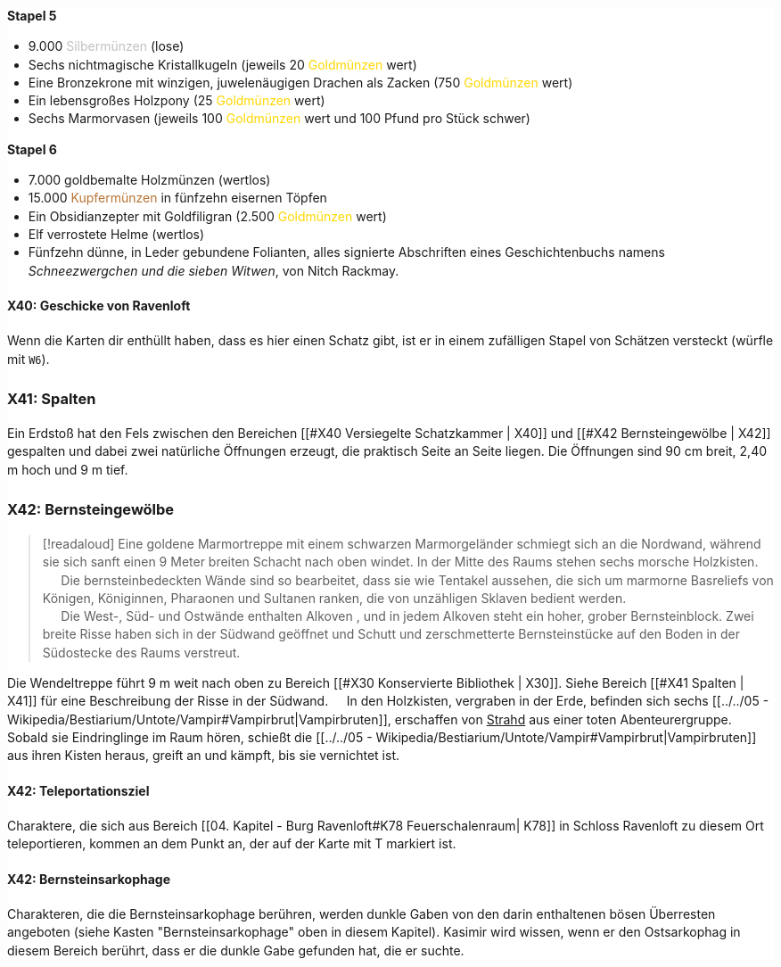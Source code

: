 **Stapel 5**
- 9.000 <font color="Silver">Silbermünzen</font> (lose)
- Sechs nichtmagische Kristallkugeln (jeweils 20 <font color="Gold">Goldmünzen</font> wert)
- Eine Bronzekrone mit winzigen, juwelenäugigen Drachen als Zacken (750 <font color="Gold">Goldmünzen</font> wert)
- Ein lebensgroßes Holzpony (25 <font color="Gold">Goldmünzen</font> wert)
- Sechs Marmorvasen (jeweils 100 <font color="Gold">Goldmünzen</font> wert und 100 Pfund pro Stück schwer)

**Stapel 6**
- 7.000 goldbemalte Holzmünzen (wertlos)
- 15.000 <font color="#B87333">Kupfermünzen</font> in fünfzehn eisernen Töpfen
- Ein Obsidianzepter mit Goldfiligran (2.500 <font color="Gold">Goldmünzen</font> wert)
- Elf verrostete Helme (wertlos)
- Fünfzehn dünne, in Leder gebundene Folianten, alles signierte Abschriften eines Geschichtenbuchs namens _Schneezwergchen und die sieben Witwen_, von Nitch Rackmay.

#### X40: Geschicke von Ravenloft
Wenn die Karten dir enthüllt haben, dass es hier einen Schatz gibt, ist er in einem zufälligen Stapel von Schätzen versteckt (würfle mit `W6`).

### X41: Spalten
Ein Erdstoß hat den Fels zwischen den Bereichen [[#X40 Versiegelte Schatzkammer | X40]] und [[#X42 Bernsteingewölbe | X42]] gespalten und dabei zwei natürliche Öffnungen erzeugt, die praktisch Seite an Seite liegen. Die Öffnungen sind 90 cm breit, 2,40 m hoch und 9 m tief.

### X42: Bernsteingewölbe
>[!readaloud] Eine goldene Marmortreppe mit einem schwarzen Marmorgeländer schmiegt sich an die Nordwand, während sie sich sanft einen 9 Meter breiten Schacht nach oben windet. In der Mitte des Raums stehen sechs morsche Holzkisten. <br>$\quad$ Die bernsteinbedeckten Wände sind so bearbeitet, dass sie wie Tentakel aussehen, die sich um marmorne Basreliefs von Königen, Königinnen, Pharaonen und Sultanen ranken, die von unzähligen Sklaven bedient werden. <br>$\quad$ Die West-, Süd- und Ostwände enthalten Alkoven , und in jedem Alkoven steht ein hoher, grober Bernsteinblock. Zwei breite Risse haben sich in der Südwand geöffnet und Schutt und zerschmetterte Bernsteinstücke auf den Boden in der Südostecke des Raums verstreut.

Die Wendeltreppe führt 9 m weit nach oben zu Bereich [[#X30 Konservierte Bibliothek | X30]]. Siehe Bereich [[#X41 Spalten | X41]] für eine Beschreibung der Risse in der Südwand.
$\quad$In den Holzkisten, vergraben in der Erde, befinden sich sechs [[../../05 - Wikipedia/Bestiarium/Untote/Vampir#Vampirbrut|Vampirbruten]], erschaffen von [Strahd](../../05%20-%20Wikipedia/Bestiarium/Untote/Strahd-von-Zarowitsch.md) aus einer toten Abenteurergruppe. Sobald sie Eindringlinge im Raum hören, schießt die [[../../05 - Wikipedia/Bestiarium/Untote/Vampir#Vampirbrut|Vampirbruten]] aus ihren Kisten heraus, greift an und kämpft, bis sie vernichtet ist.

#### X42: Teleportationsziel
Charaktere, die sich aus Bereich [[04. Kapitel - Burg Ravenloft#K78 Feuerschalenraum| K78]] in Schloss Ravenloft zu diesem Ort teleportieren, kommen an dem Punkt an, der auf der Karte mit T markiert ist.

#### X42: Bernsteinsarkophage
Charakteren, die die Bernsteinsarkophage berühren, werden dunkle Gaben von den darin enthaltenen bösen Überresten angeboten (siehe Kasten "Bernsteinsarkophage" oben in diesem Kapitel). Kasimir wird wissen, wenn er den Ostsarkophag in diesem Bereich berührt, dass er die dunkle Gabe gefunden hat, die er suchte.
